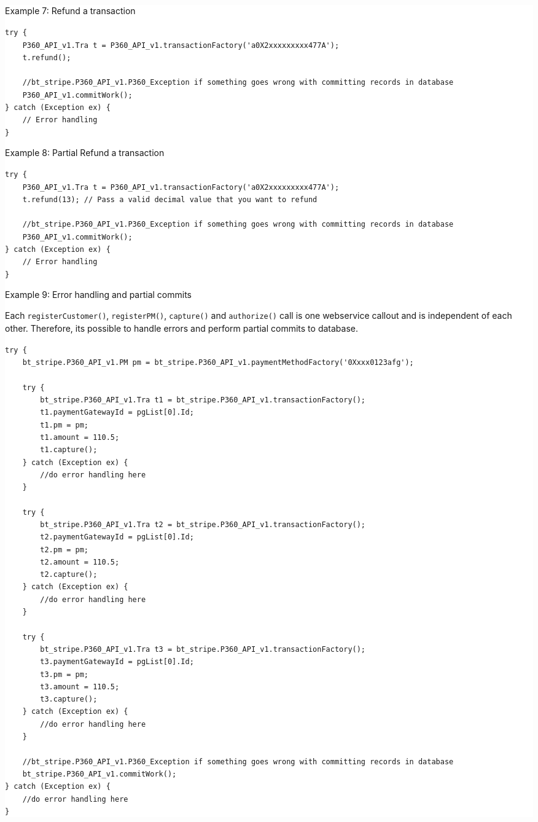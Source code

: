 Example 7: Refund a transaction

	try {
	    P360_API_v1.Tra t = P360_API_v1.transactionFactory('a0X2xxxxxxxxx477A');
	    t.refund();

	    //bt_stripe.P360_API_v1.P360_Exception if something goes wrong with committing records in database
	    P360_API_v1.commitWork();
	} catch (Exception ex) {
	    // Error handling
	}

Example 8: Partial Refund a transaction

	try {
	    P360_API_v1.Tra t = P360_API_v1.transactionFactory('a0X2xxxxxxxxx477A');
	    t.refund(13); // Pass a valid decimal value that you want to refund

	    //bt_stripe.P360_API_v1.P360_Exception if something goes wrong with committing records in database
	    P360_API_v1.commitWork();
	} catch (Exception ex) {
	    // Error handling
	}

Example 9: Error handling and partial commits

Each `registerCustomer()`, `registerPM()`, `capture()` and `authorize()` call is one webservice callout and is independent of each other. Therefore, its possible to handle errors and perform partial commits to database.

	try {
		bt_stripe.P360_API_v1.PM pm = bt_stripe.P360_API_v1.paymentMethodFactory('0Xxxx0123afg');
		
		try {
			bt_stripe.P360_API_v1.Tra t1 = bt_stripe.P360_API_v1.transactionFactory();
			t1.paymentGatewayId = pgList[0].Id;
			t1.pm = pm;
			t1.amount = 110.5;
			t1.capture();
		} catch (Exception ex) {
			//do error handling here
		}
		
		try {
			bt_stripe.P360_API_v1.Tra t2 = bt_stripe.P360_API_v1.transactionFactory();
			t2.paymentGatewayId = pgList[0].Id;
			t2.pm = pm;
			t2.amount = 110.5;
			t2.capture();
		} catch (Exception ex) {
			//do error handling here
		}
		
		try {
			bt_stripe.P360_API_v1.Tra t3 = bt_stripe.P360_API_v1.transactionFactory();
			t3.paymentGatewayId = pgList[0].Id;
			t3.pm = pm;
			t3.amount = 110.5;
			t3.capture();
		} catch (Exception ex) {
			//do error handling here
		}
		
		//bt_stripe.P360_API_v1.P360_Exception if something goes wrong with committing records in database
		bt_stripe.P360_API_v1.commitWork();
	} catch (Exception ex) {
		//do error handling here
	}
